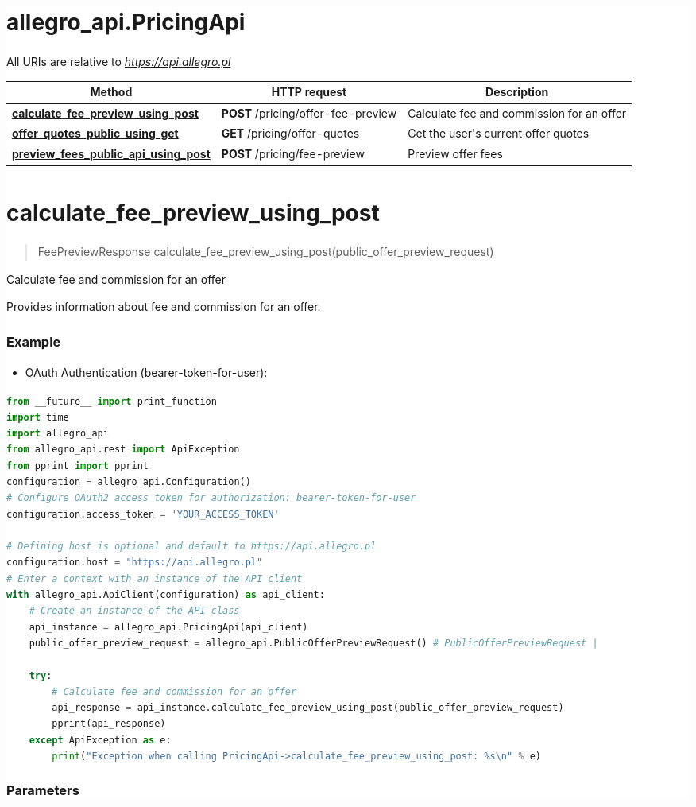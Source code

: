 # allegro_api.PricingApi

All URIs are relative to *https://api.allegro.pl*

Method | HTTP request | Description
------------- | ------------- | -------------
[**calculate_fee_preview_using_post**](PricingApi.md#calculate_fee_preview_using_post) | **POST** /pricing/offer-fee-preview | Calculate fee and commission for an offer
[**offer_quotes_public_using_get**](PricingApi.md#offer_quotes_public_using_get) | **GET** /pricing/offer-quotes | Get the user&#39;s current offer quotes
[**preview_fees_public_api_using_post**](PricingApi.md#preview_fees_public_api_using_post) | **POST** /pricing/fee-preview | Preview offer fees


# **calculate_fee_preview_using_post**
> FeePreviewResponse calculate_fee_preview_using_post(public_offer_preview_request)

Calculate fee and commission for an offer

Provides information about fee and commission for an offer.

### Example

* OAuth Authentication (bearer-token-for-user):
```python
from __future__ import print_function
import time
import allegro_api
from allegro_api.rest import ApiException
from pprint import pprint
configuration = allegro_api.Configuration()
# Configure OAuth2 access token for authorization: bearer-token-for-user
configuration.access_token = 'YOUR_ACCESS_TOKEN'

# Defining host is optional and default to https://api.allegro.pl
configuration.host = "https://api.allegro.pl"
# Enter a context with an instance of the API client
with allegro_api.ApiClient(configuration) as api_client:
    # Create an instance of the API class
    api_instance = allegro_api.PricingApi(api_client)
    public_offer_preview_request = allegro_api.PublicOfferPreviewRequest() # PublicOfferPreviewRequest | 

    try:
        # Calculate fee and commission for an offer
        api_response = api_instance.calculate_fee_preview_using_post(public_offer_preview_request)
        pprint(api_response)
    except ApiException as e:
        print("Exception when calling PricingApi->calculate_fee_preview_using_post: %s\n" % e)
```

### Parameters
